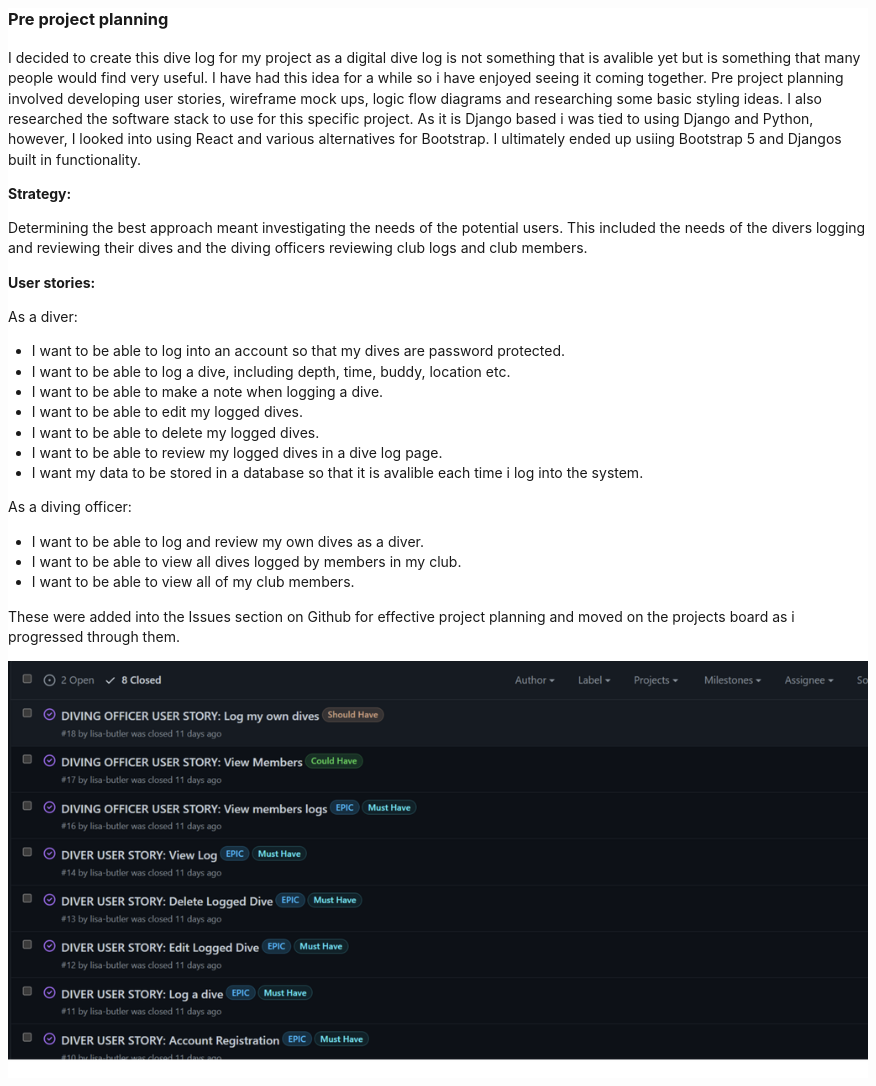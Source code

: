 <a name="ux"></a>
### **Pre project planning**

I decided to create this dive log for my project as a digital dive log is not something that is avalible yet but is something that many people would find very useful. I have had this idea for a while so i have enjoyed seeing it coming together.
Pre project planning involved developing user stories, wireframe mock ups, logic flow diagrams and researching some basic styling ideas.
I also researched the software stack to use for this specific project. As it is Django based i was tied to using Django and Python, however, I looked into using React and various alternatives for Bootstrap. I ultimately ended up usiing Bootstrap 5 and Djangos built in functionality.

**Strategy:**

Determining the best approach meant investigating the needs of the potential users. This included the needs of the divers logging and reviewing their dives and the diving officers reviewing club logs and club members.

**User stories:**

As a diver:

* I want to be able to log into an account so that my dives are password protected.
* I want to be able to log a dive, including depth, time, buddy, location etc.
* I want to be able to make a note when logging a dive.
* I want to be able to edit my logged dives.
* I want to be able to delete my logged dives.
* I want to be able to review my logged dives in a dive log page.
* I want my data to be stored in a database so that it is avalible each time i log into the system.

As a diving officer:

* I want to be able to log and review my own dives as a diver.
* I want to be able to view all dives logged by members in my club.
* I want to be able to view all of my club members.

These were added into the Issues section on Github for effective project planning and moved on the projects board as i progressed through them.

 ![Issues](log/static/images/issues.jpg)
